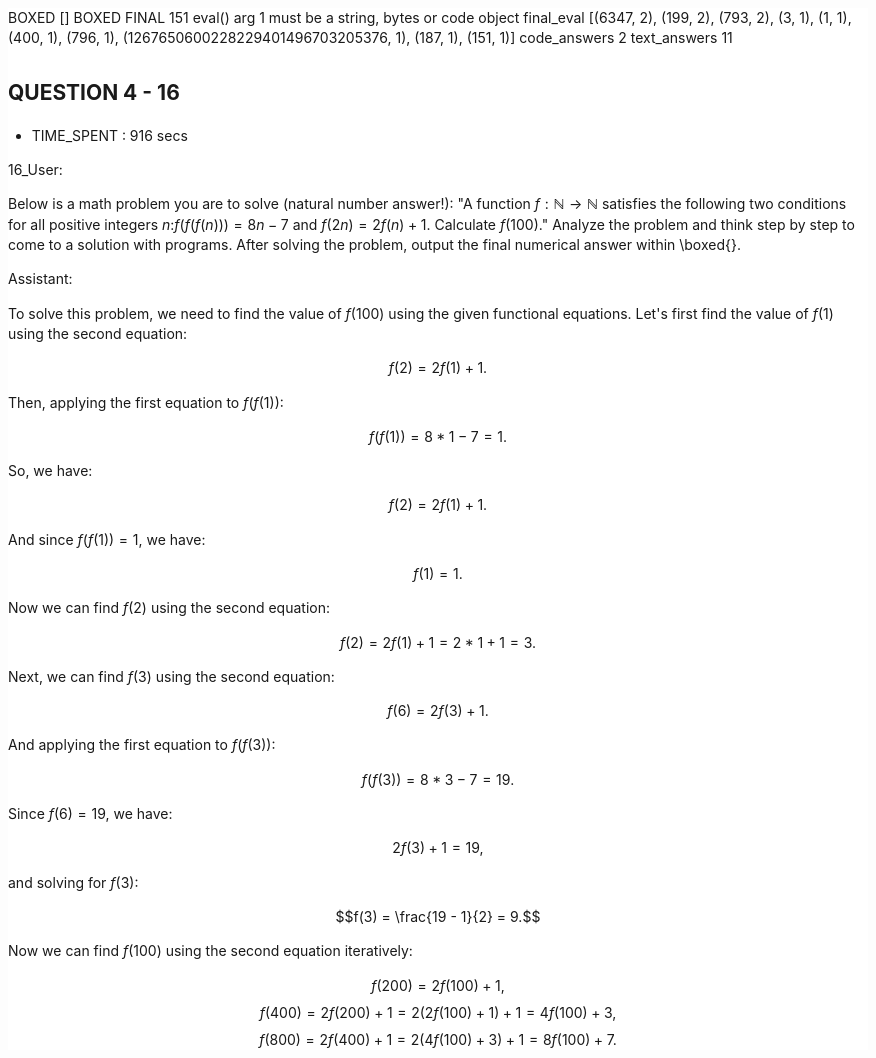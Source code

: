 BOXED []
BOXED FINAL 151
eval() arg 1 must be a string, bytes or code object final_eval
[(6347, 2), (199, 2), (793, 2), (3, 1), (1, 1), (400, 1), (796, 1), (1267650600228229401496703205376, 1), (187, 1), (151, 1)]
code_answers 2 text_answers 11



## QUESTION 4 - 16 
- TIME_SPENT : 916 secs

16_User:

Below is a math problem you are to solve (natural number answer!):
"A function $f: \mathbb N \to \mathbb N$ satisfies the following two conditions for all positive integers $n$:$f(f(f(n)))=8n-7$ and $f(2n)=2f(n)+1$. Calculate $f(100)$."
Analyze the problem and think step by step to come to a solution with programs. After solving the problem, output the final numerical answer within \boxed{}.

Assistant:

 To solve this problem, we need to find the value of $f(100)$ using the given functional equations. Let's first find the value of $f(1)$ using the second equation:

$$f(2) = 2f(1) + 1.$$

Then, applying the first equation to $f(f(1))$:

$$f(f(1)) = 8*1 - 7 = 1.$$

So, we have:

$$f(2) = 2f(1) + 1.$$

And since $f(f(1)) = 1$, we have:

$$f(1) = 1.$$

Now we can find $f(2)$ using the second equation:

$$f(2) = 2f(1) + 1 = 2*1 + 1 = 3.$$

Next, we can find $f(3)$ using the second equation:

$$f(6) = 2f(3) + 1.$$

And applying the first equation to $f(f(3))$:

$$f(f(3)) = 8*3 - 7 = 19.$$

Since $f(6) = 19$, we have:

$$2f(3) + 1 = 19,$$

and solving for $f(3)$:

$$f(3) = \frac{19 - 1}{2} = 9.$$

Now we can find $f(100)$ using the second equation iteratively:

$$f(200) = 2f(100) + 1,$$
$$f(400) = 2f(200) + 1 = 2(2f(100) + 1) + 1 = 4f(100) + 3,$$
$$f(800) = 2f(400) + 1 = 2(4f(100) + 3) + 1 = 8f(100) + 7.$$
